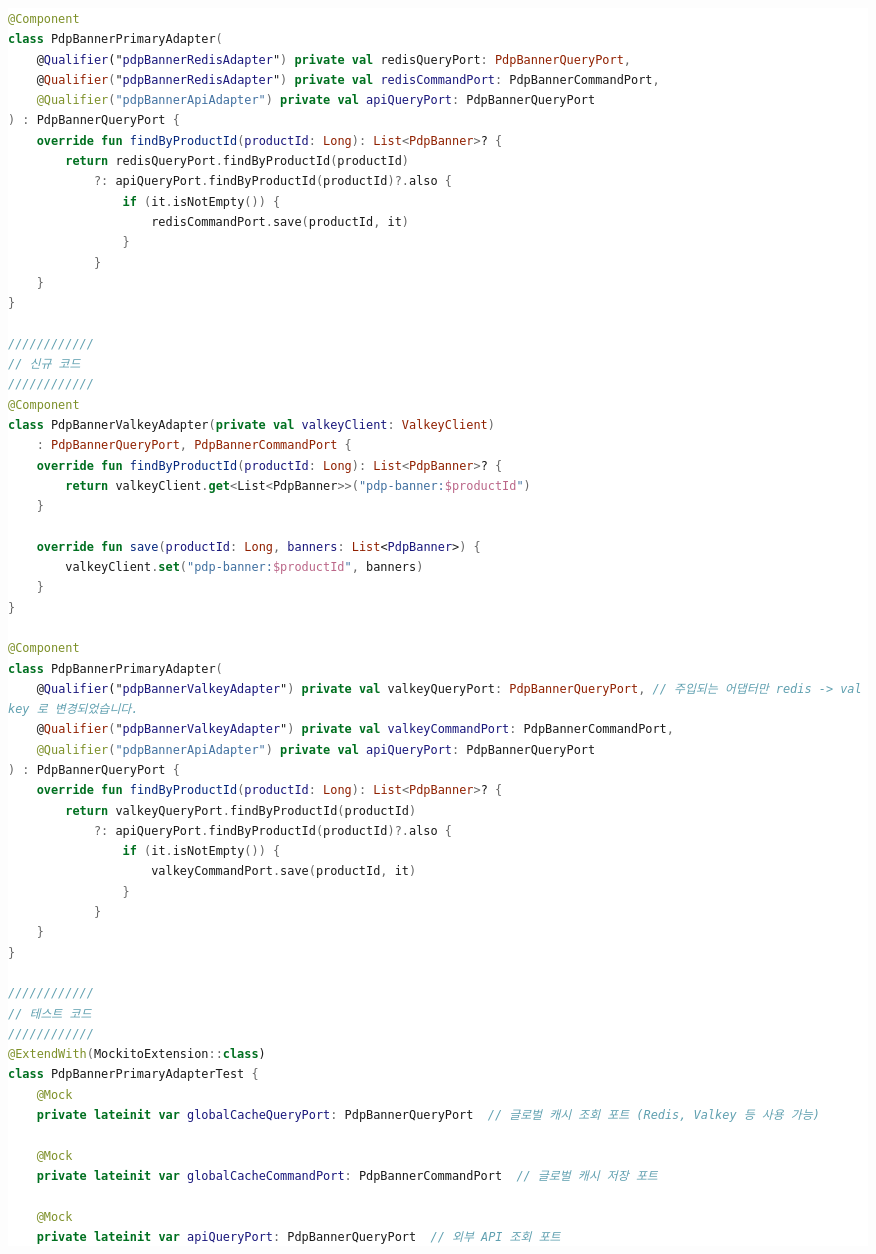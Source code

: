   ```kotlin
  @Component
  class PdpBannerPrimaryAdapter(
      @Qualifier("pdpBannerRedisAdapter") private val redisQueryPort: PdpBannerQueryPort,
      @Qualifier("pdpBannerRedisAdapter") private val redisCommandPort: PdpBannerCommandPort,
      @Qualifier("pdpBannerApiAdapter") private val apiQueryPort: PdpBannerQueryPort
  ) : PdpBannerQueryPort {
      override fun findByProductId(productId: Long): List<PdpBanner>? {
          return redisQueryPort.findByProductId(productId)
              ?: apiQueryPort.findByProductId(productId)?.also {
                  if (it.isNotEmpty()) {
                      redisCommandPort.save(productId, it)
                  }
              }
      }
  }

  ////////////
  // 신규 코드
  ////////////
  @Component
  class PdpBannerValkeyAdapter(private val valkeyClient: ValkeyClient)
      : PdpBannerQueryPort, PdpBannerCommandPort {
      override fun findByProductId(productId: Long): List<PdpBanner>? {
          return valkeyClient.get<List<PdpBanner>>("pdp-banner:$productId")
      }

      override fun save(productId: Long, banners: List<PdpBanner>) {
          valkeyClient.set("pdp-banner:$productId", banners)
      }
  }

  @Component
  class PdpBannerPrimaryAdapter(
      @Qualifier("pdpBannerValkeyAdapter") private val valkeyQueryPort: PdpBannerQueryPort, // 주입되는 어댑터만 redis -> valkey 로 변경되었습니다.
      @Qualifier("pdpBannerValkeyAdapter") private val valkeyCommandPort: PdpBannerCommandPort,
      @Qualifier("pdpBannerApiAdapter") private val apiQueryPort: PdpBannerQueryPort
  ) : PdpBannerQueryPort {
      override fun findByProductId(productId: Long): List<PdpBanner>? {
          return valkeyQueryPort.findByProductId(productId)
              ?: apiQueryPort.findByProductId(productId)?.also {
                  if (it.isNotEmpty()) {
                      valkeyCommandPort.save(productId, it)
                  }
              }
      }
  }

  ////////////
  // 테스트 코드
  ////////////
  @ExtendWith(MockitoExtension::class)
  class PdpBannerPrimaryAdapterTest {
      @Mock
      private lateinit var globalCacheQueryPort: PdpBannerQueryPort  // 글로벌 캐시 조회 포트 (Redis, Valkey 등 사용 가능)

      @Mock
      private lateinit var globalCacheCommandPort: PdpBannerCommandPort  // 글로벌 캐시 저장 포트

      @Mock
      private lateinit var apiQueryPort: PdpBannerQueryPort  // 외부 API 조회 포트

  ```